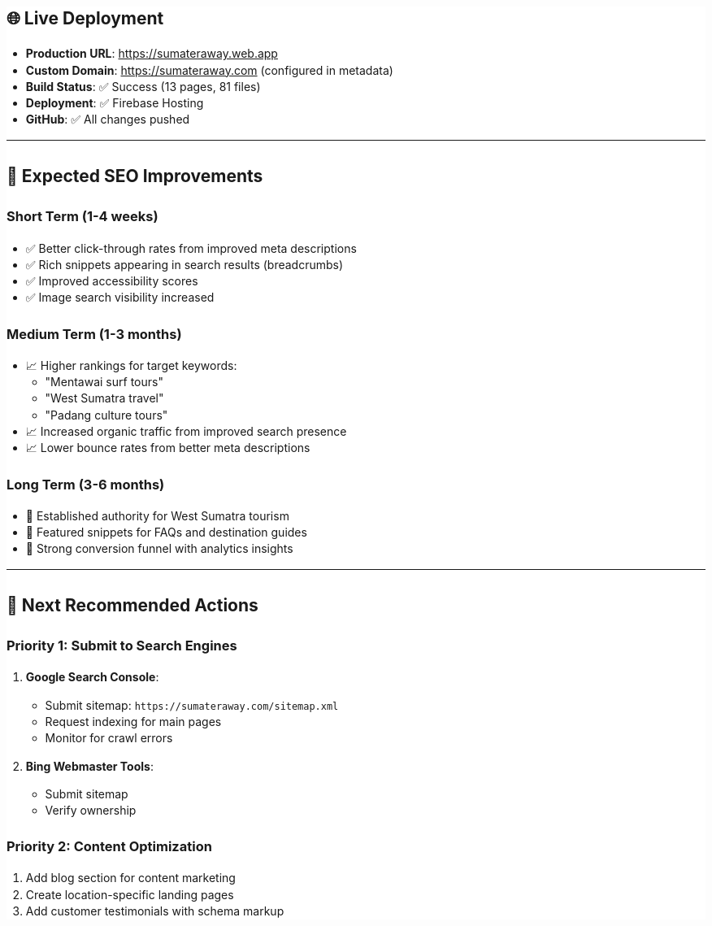
## 🌐 **Live Deployment**

- **Production URL**: https://sumateraway.web.app
- **Custom Domain**: https://sumateraway.com (configured in metadata)
- **Build Status**: ✅ Success (13 pages, 81 files)
- **Deployment**: ✅ Firebase Hosting
- **GitHub**: ✅ All changes pushed

---

## 🎯 **Expected SEO Improvements**

### Short Term (1-4 weeks)
- ✅ Better click-through rates from improved meta descriptions
- ✅ Rich snippets appearing in search results (breadcrumbs)
- ✅ Improved accessibility scores
- ✅ Image search visibility increased

### Medium Term (1-3 months)
- 📈 Higher rankings for target keywords:
  - "Mentawai surf tours"
  - "West Sumatra travel"
  - "Padang culture tours"
- 📈 Increased organic traffic from improved search presence
- 📈 Lower bounce rates from better meta descriptions

### Long Term (3-6 months)
- 🚀 Established authority for West Sumatra tourism
- 🚀 Featured snippets for FAQs and destination guides
- 🚀 Strong conversion funnel with analytics insights

---

## 📱 **Next Recommended Actions**

### Priority 1: **Submit to Search Engines**
1. **Google Search Console**:
   - Submit sitemap: `https://sumateraway.com/sitemap.xml`
   - Request indexing for main pages
   - Monitor for crawl errors

2. **Bing Webmaster Tools**:
   - Submit sitemap
   - Verify ownership

### Priority 2: **Content Optimization**
1. Add blog section for content marketing
2. Create location-specific landing pages
3. Add customer testimonials with schema markup
